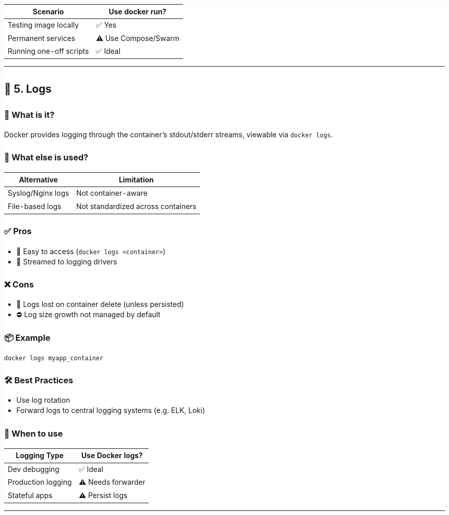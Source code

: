 | Scenario                  | Use docker run? |
|---------------------------|-----------------|
| Testing image locally     | ✅ Yes          |
| Permanent services        | ⚠️ Use Compose/Swarm |
| Running one-off scripts   | ✅ Ideal        |

---

## 🔹 5. Logs

### 📌 What is it?

Docker provides logging through the container’s stdout/stderr streams, viewable via `docker logs`.

### 🔧 What else is used?

| Alternative       | Limitation                          |
|-------------------|--------------------------------------|
| Syslog/Nginx logs | Not container-aware                  |
| File-based logs   | Not standardized across containers   |

### ✅ Pros

- 🔎 Easy to access (`docker logs <container>`)
- 🔗 Streamed to logging drivers

### ❌ Cons

- 📁 Logs lost on container delete (unless persisted)
- ⛔ Log size growth not managed by default

### 📦 Example

```bash
docker logs myapp_container
```

### 🛠 Best Practices

- Use log rotation
- Forward logs to central logging systems (e.g. ELK, Loki)

### 📌 When to use

| Logging Type       | Use Docker logs? |
|--------------------|------------------|
| Dev debugging       | ✅ Ideal         |
| Production logging  | ⚠️ Needs forwarder |
| Stateful apps       | ⚠️ Persist logs  |

---